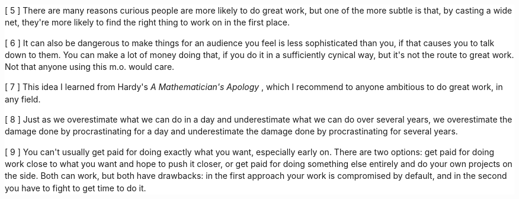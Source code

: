 
  

 \[
 5
 ]
There are many reasons curious people are more likely to do
great work, but one of the more subtle is that, by casting a wide
net, they're more likely to find the right thing to work on in the
first place.
   

  

 \[
 6
 ]
It can also be dangerous to make things for an audience you
feel is less sophisticated than you, if that causes you to talk
down to them. You can make a lot of money doing that, if you do it
in a sufficiently cynical way, but it's not the route to great work.
Not that anyone using this m.o. would care.
   

  

 \[
 7
 ]
This idea I learned from Hardy's
 *A Mathematician's Apology* 
 ,
which I recommend to anyone ambitious to do great work, in any
field.
   

  

 \[
 8
 ]
Just as we overestimate what we can do in a day and underestimate
what we can do over several years, we overestimate the damage done
by procrastinating for a day and underestimate the damage done by
procrastinating for several years.
   

  

 \[
 9
 ]
You can't usually get paid for doing exactly what you want,
especially early on. There are two options: get paid for doing work
close to what you want and hope to push it closer, or get paid for
doing something else entirely and do your own projects on the side.
Both can work, but both have drawbacks: in the first approach your
work is compromised by default, and in the second you have to fight
to get time to do it.
   